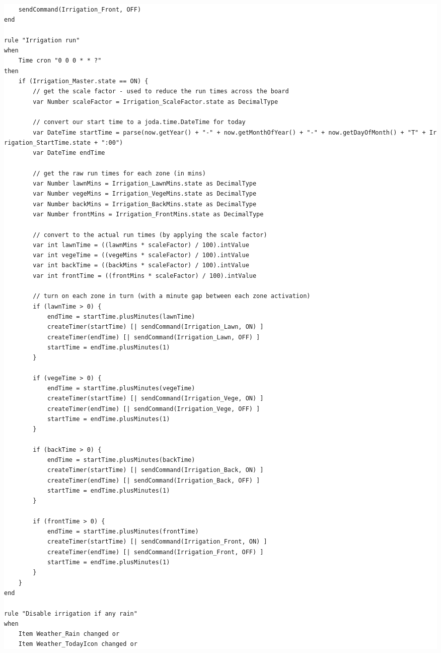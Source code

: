 ```
	sendCommand(Irrigation_Front, OFF)
end

rule "Irrigation run"
when
    Time cron "0 0 0 * * ?"
then
	if (Irrigation_Master.state == ON) {
		// get the scale factor - used to reduce the run times across the board
		var Number scaleFactor = Irrigation_ScaleFactor.state as DecimalType

	    // convert our start time to a joda.time.DateTime for today
    	var DateTime startTime = parse(now.getYear() + "-" + now.getMonthOfYear() + "-" + now.getDayOfMonth() + "T" + Irrigation_StartTime.state + ":00")
    	var DateTime endTime		

		// get the raw run times for each zone (in mins)
		var Number lawnMins = Irrigation_LawnMins.state as DecimalType
		var Number vegeMins = Irrigation_VegeMins.state as DecimalType
		var Number backMins = Irrigation_BackMins.state as DecimalType
		var Number frontMins = Irrigation_FrontMins.state as DecimalType
		
		// convert to the actual run times (by applying the scale factor)
		var int lawnTime = ((lawnMins * scaleFactor) / 100).intValue
		var int vegeTime = ((vegeMins * scaleFactor) / 100).intValue
		var int backTime = ((backMins * scaleFactor) / 100).intValue
		var int frontTime = ((frontMins * scaleFactor) / 100).intValue
		
		// turn on each zone in turn (with a minute gap between each zone activation)
		if (lawnTime > 0) {
			endTime = startTime.plusMinutes(lawnTime)
			createTimer(startTime) [| sendCommand(Irrigation_Lawn, ON) ]
			createTimer(endTime) [| sendCommand(Irrigation_Lawn, OFF) ]
			startTime = endTime.plusMinutes(1)
		}
		
		if (vegeTime > 0) {
			endTime = startTime.plusMinutes(vegeTime)
			createTimer(startTime) [| sendCommand(Irrigation_Vege, ON) ]
			createTimer(endTime) [| sendCommand(Irrigation_Vege, OFF) ]			
			startTime = endTime.plusMinutes(1)
		}
		
		if (backTime > 0) {
			endTime = startTime.plusMinutes(backTime)
			createTimer(startTime) [| sendCommand(Irrigation_Back, ON) ]
			createTimer(endTime) [| sendCommand(Irrigation_Back, OFF) ]
			startTime = endTime.plusMinutes(1)
		}
		
		if (frontTime > 0) {
			endTime = startTime.plusMinutes(frontTime)
			createTimer(startTime) [| sendCommand(Irrigation_Front, ON) ]
			createTimer(endTime) [| sendCommand(Irrigation_Front, OFF) ]
			startTime = endTime.plusMinutes(1)
		}
	}	
end

rule "Disable irrigation if any rain"
when
	Item Weather_Rain changed or
	Item Weather_TodayIcon changed or
```